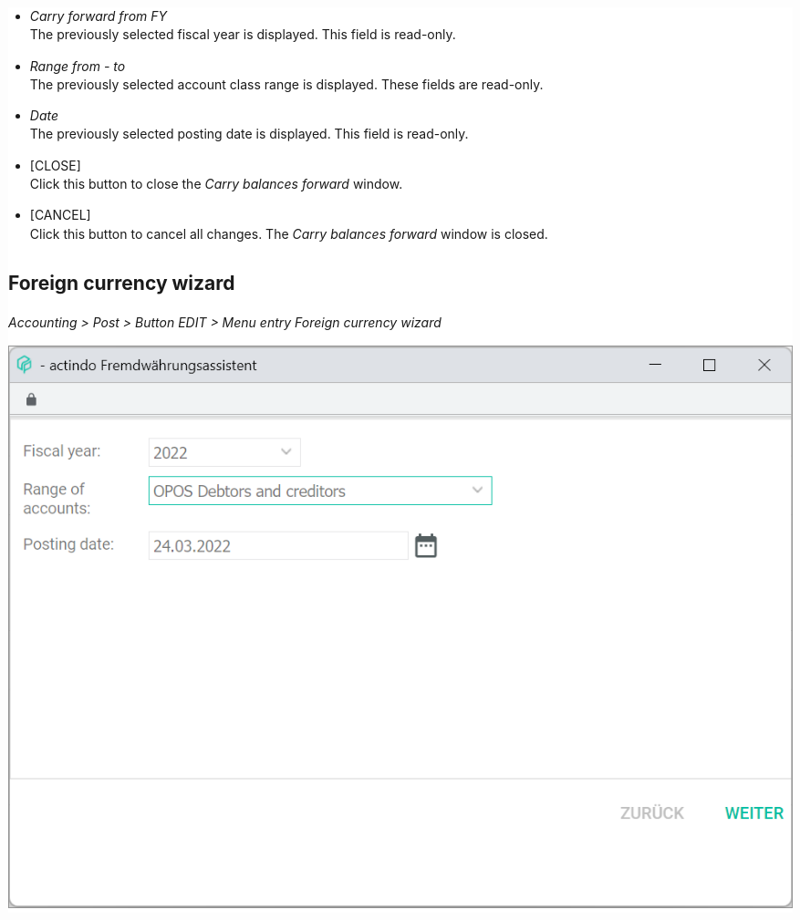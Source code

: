 - *Carry forward from FY*  
    The previously selected fiscal year is displayed. This field is read-only.

- *Range from - to*  
    The previously selected account class range is displayed. These fields are read-only.

- *Date*  
    The previously selected posting date is displayed. This field is read-only.

- [CLOSE]  
    Click this button to close the *Carry balances forward* window.

- [CANCEL]  
    Click this button to cancel all changes. The *Carry balances forward* window is closed.



## Foreign currency wizard

*Accounting > Post > Button EDIT > Menu entry Foreign currency wizard*

![Foreign currency wizard](../../Assets/Screenshots/RetailSuiteAccounting/Book/ForeignCurrencyWizard01.png "[Foreign currency wizard]")


[comment]: <> (Link hinzufügen, wenn verfügbar)
[comment]: <> (Link hinzufügen, wenn verfügbar)
  [comment]: <> (Link hinzufügen, wenn verfügbar)
[comment]: <> (BUG Ticket? ABBRECHEN/CANCEL statt BACK in Saldovortrag)
[comment]: <> (Link hinzufügen, wenn verfügbar)  
[comment]: <> (Link hinzufügen, wenn verfügbar)  
[comment]: <> (Link hinzufügen, wenn verfügbar)  
[comment]: <> (Link hinzufügen, wenn verfügbar)  
[comment]: <> (Screen unvollständig - Anzeigefehler, Bug Ticket?)